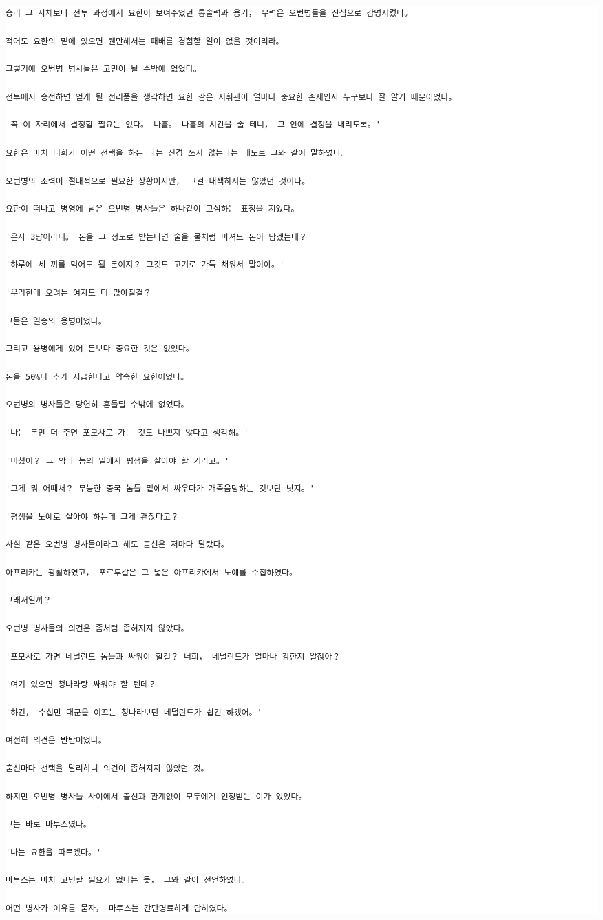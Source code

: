 	승리 그 자체보다 전투 과정에서 요한이 보여주었던 통솔력과 용기， 무력은 오번병들을 진심으로 감명시켰다。

	적어도 요한의 밑에 있으면 웬만해서는 패배를 경험할 일이 없을 것이리라。

	그렇기에 오번병 병사들은 고민이 될 수밖에 없었다。

	전투에서 승전하면 얻게 될 전리품을 생각하면 요한 같은 지휘관이 얼마나 중요한 존재인지 누구보다 잘 알기 때문이었다。

	'꼭 이 자리에서 결정할 필요는 없다。 나흘。 나흘의 시간을 줄 테니， 그 안에 결정을 내리도록。'

	요한은 마치 너희가 어떤 선택을 하든 나는 신경 쓰지 않는다는 태도로 그와 같이 말하였다。

	오번병의 조력이 절대적으로 필요한 상황이지만， 그걸 내색하지는 않았던 것이다。

	요한이 떠나고 병영에 남은 오번병 병사들은 하나같이 고심하는 표정을 지었다。

	'은자 3냥이라니。 돈을 그 정도로 받는다면 술을 물처럼 마셔도 돈이 남겠는데？

	'하루에 세 끼를 먹어도 될 돈이지？ 그것도 고기로 가득 채워서 말이야。'

	'우리한테 오려는 여자도 더 많아질걸？

	그들은 일종의 용병이었다。

	그리고 용병에게 있어 돈보다 중요한 것은 없었다。

	돈을 50%나 추가 지급한다고 약속한 요한이었다。

	오번병의 병사들은 당연히 흔들릴 수밖에 없었다。

	'나는 돈만 더 주면 포모사로 가는 것도 나쁘지 않다고 생각해。'

	'미쳤어？ 그 악마 놈의 밑에서 평생을 살아야 할 거라고。'

	'그게 뭐 어때서？ 무능한 중국 놈들 밑에서 싸우다가 개죽음당하는 것보단 낫지。'

	'평생을 노예로 살아야 하는데 그게 괜찮다고？

	사실 같은 오번병 병사들이라고 해도 출신은 저마다 달랐다。

	아프리카는 광활하였고， 포르투갈은 그 넓은 아프리카에서 노예를 수집하였다。

	그래서일까？

	오번병 병사들의 의견은 좀처럼 좁혀지지 않았다。

	'포모사로 가면 네덜란드 놈들과 싸워야 할걸？ 너희， 네덜란드가 얼마나 강한지 알잖아？

	'여기 있으면 청나라랑 싸워야 할 텐데？

	'하긴， 수십만 대군을 이끄는 청나라보단 네덜란드가 쉽긴 하겠어。'

	여전히 의견은 반반이었다。

	출신마다 선택을 달리하니 의견이 좁혀지지 않았던 것。

	하지만 오번병 병사들 사이에서 출신과 관계없이 모두에게 인정받는 이가 있었다。

	그는 바로 마투스였다。

	'나는 요한을 따르겠다。'

	마투스는 마치 고민할 필요가 없다는 듯， 그와 같이 선언하였다。

	어떤 병사가 이유를 묻자， 마투스는 간단명료하게 답하였다。
